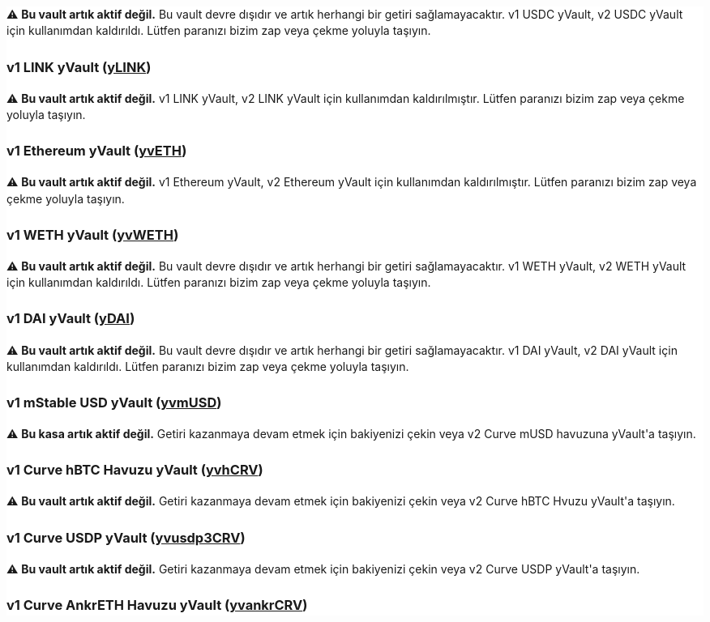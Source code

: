 ⚠️ **Bu vault artık aktif değil.** Bu vault devre dışıdır ve artık herhangi bir getiri sağlamayacaktır. v1 USDC yVault, v2 USDC yVault için kullanımdan kaldırıldı. Lütfen paranızı bizim zap veya çekme yoluyla taşıyın.

### v1 LINK yVault ([yLINK](https://etherscan.io/address/0x881b06da56BB5675c54E4Ed311c21E54C5025298#code))

⚠️ **Bu vault artık aktif değil.** v1 LINK yVault, v2 LINK yVault için kullanımdan kaldırılmıştır. Lütfen paranızı bizim zap veya çekme yoluyla taşıyın.

### v1 Ethereum yVault ([yvETH](https://etherscan.io/address/0xe1237aA7f535b0CC33Fd973D66cBf830354D16c7#code))

⚠️ **Bu vault artık aktif değil.** v1 Ethereum yVault, v2 Ethereum yVault için kullanımdan kaldırılmıştır. Lütfen paranızı bizim zap veya çekme yoluyla taşıyın.

### v1 WETH yVault ([yvWETH](https://etherscan.io/address/0xe1237aA7f535b0CC33Fd973D66cBf830354D16c7#code))

⚠️ **Bu vault artık aktif değil.** Bu vault devre dışıdır ve artık herhangi bir getiri sağlamayacaktır. v1 WETH yVault, v2 WETH yVault için kullanımdan kaldırıldı. Lütfen paranızı bizim zap veya çekme yoluyla taşıyın.

### v1 DAI yVault ([yDAI](https://etherscan.io/address/0xACd43E627e64355f1861cEC6d3a6688B31a6F952#code))

⚠️ **Bu vault artık aktif değil.** Bu vault devre dışıdır ve artık herhangi bir getiri sağlamayacaktır. v1 DAI yVault, v2 DAI yVault için kullanımdan kaldırıldı. Lütfen paranızı bizim zap veya çekme yoluyla taşıyın.

### v1 mStable USD yVault ([yvmUSD](https://etherscan.io/address/0xE0db48B4F71752C4bEf16De1DBD042B82976b8C7#code))

⚠️ **Bu kasa artık aktif değil.** Getiri kazanmaya devam etmek için bakiyenizi çekin veya v2 Curve mUSD havuzuna  yVault'a taşıyın.

### v1 Curve hBTC Havuzu yVault ([yvhCRV](https://etherscan.io/address/0x46AFc2dfBd1ea0c0760CAD8262A5838e803A37e5#code))

⚠️ **Bu vault artık aktif değil.** Getiri kazanmaya devam etmek için bakiyenizi çekin veya v2 Curve hBTC Hvuzu yVault'a taşıyın.

### v1 Curve USDP yVault ([yvusdp3CRV](https://etherscan.io/address/0x1B5eb1173D2Bf770e50F10410C9a96F7a8eB6e75))

⚠️ **Bu vault artık aktif değil.** Getiri kazanmaya devam etmek için bakiyenizi çekin veya v2 Curve USDP yVault'a taşıyın.

### v1 Curve AnkrETH Havuzu yVault ([yvankrCRV](https://etherscan.io/address/0xE625F5923303f1CE7A43ACFEFd11fd12f30DbcA4#code))
